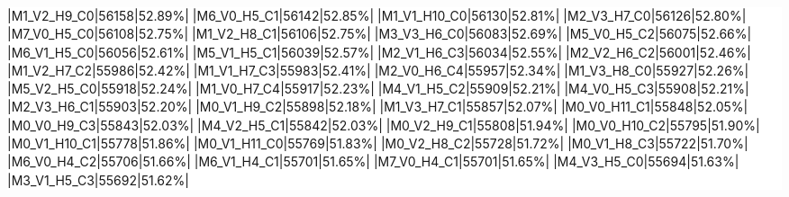 |M1_V2_H9_C0|56158|52.89%|
|M6_V0_H5_C1|56142|52.85%|
|M1_V1_H10_C0|56130|52.81%|
|M2_V3_H7_C0|56126|52.80%|
|M7_V0_H5_C0|56108|52.75%|
|M1_V2_H8_C1|56106|52.75%|
|M3_V3_H6_C0|56083|52.69%|
|M5_V0_H5_C2|56075|52.66%|
|M6_V1_H5_C0|56056|52.61%|
|M5_V1_H5_C1|56039|52.57%|
|M2_V1_H6_C3|56034|52.55%|
|M2_V2_H6_C2|56001|52.46%|
|M1_V2_H7_C2|55986|52.42%|
|M1_V1_H7_C3|55983|52.41%|
|M2_V0_H6_C4|55957|52.34%|
|M1_V3_H8_C0|55927|52.26%|
|M5_V2_H5_C0|55918|52.24%|
|M1_V0_H7_C4|55917|52.23%|
|M4_V1_H5_C2|55909|52.21%|
|M4_V0_H5_C3|55908|52.21%|
|M2_V3_H6_C1|55903|52.20%|
|M0_V1_H9_C2|55898|52.18%|
|M1_V3_H7_C1|55857|52.07%|
|M0_V0_H11_C1|55848|52.05%|
|M0_V0_H9_C3|55843|52.03%|
|M4_V2_H5_C1|55842|52.03%|
|M0_V2_H9_C1|55808|51.94%|
|M0_V0_H10_C2|55795|51.90%|
|M0_V1_H10_C1|55778|51.86%|
|M0_V1_H11_C0|55769|51.83%|
|M0_V2_H8_C2|55728|51.72%|
|M0_V1_H8_C3|55722|51.70%|
|M6_V0_H4_C2|55706|51.66%|
|M6_V1_H4_C1|55701|51.65%|
|M7_V0_H4_C1|55701|51.65%|
|M4_V3_H5_C0|55694|51.63%|
|M3_V1_H5_C3|55692|51.62%|